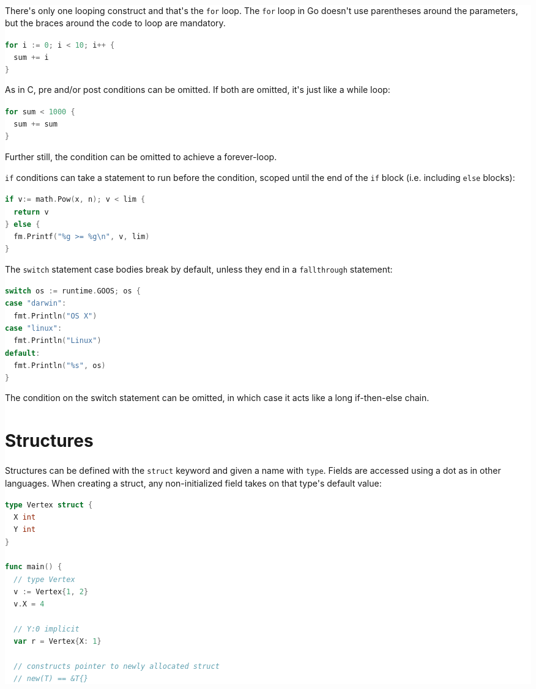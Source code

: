 There's only one looping construct and that's the `for` loop. The `for` loop in Go doesn't use parentheses around the parameters, but the braces around the code to loop are mandatory.

``` go
for i := 0; i < 10; i++ {
  sum += i
}
```

As in C, pre and/or post conditions can be omitted. If both are omitted, it's just like a while loop:

``` go
for sum < 1000 {
  sum += sum
}
```

Further still, the condition can be omitted to achieve a forever-loop.

`if` conditions can take a statement to run before the condition, scoped until the end of the `if` block (i.e. including `else` blocks):

``` go
if v:= math.Pow(x, n); v < lim {
  return v
} else {
  fm.Printf("%g >= %g\n", v, lim)
}
```

The `switch` statement case bodies break by default, unless they end in a `fallthrough` statement:

``` go
switch os := runtime.GOOS; os {
case "darwin":
  fmt.Println("OS X")
case "linux":
  fmt.Println("Linux")
default:
  fmt.Println("%s", os)
}
```

The condition on the switch statement can be omitted, in which case it acts like a long if-then-else chain.

# Structures

Structures can be defined with the `struct` keyword and given a name with `type`. Fields are accessed using a dot as in other languages. When creating a struct, any non-initialized field takes on that type's default value:

``` go
type Vertex struct {
  X int
  Y int
}

func main() {
  // type Vertex
  v := Vertex{1, 2}
  v.X = 4

  // Y:0 implicit
  var r = Vertex{X: 1}

  // constructs pointer to newly allocated struct
  // new(T) == &T{}
```